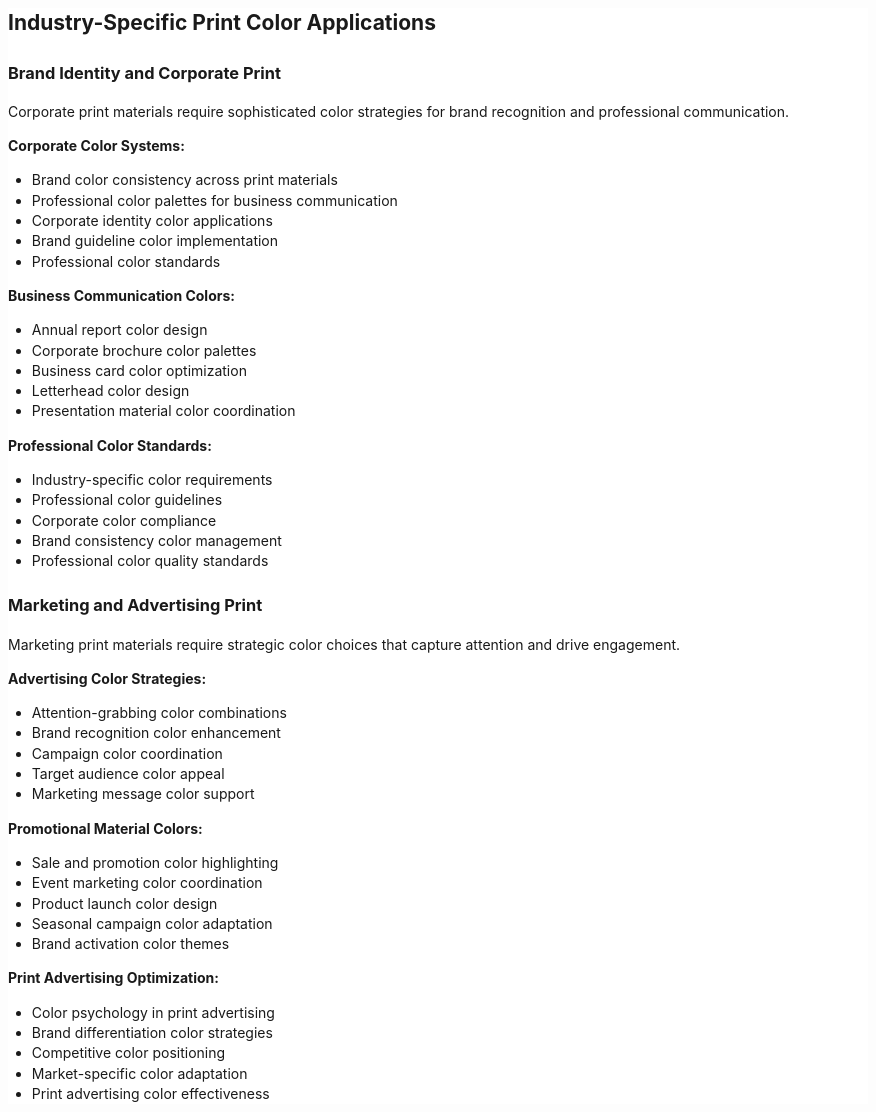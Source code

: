 ## Industry-Specific Print Color Applications

### Brand Identity and Corporate Print

Corporate print materials require sophisticated color strategies for brand recognition and professional communication.

**Corporate Color Systems:**
- Brand color consistency across print materials
- Professional color palettes for business communication
- Corporate identity color applications
- Brand guideline color implementation
- Professional color standards

**Business Communication Colors:**
- Annual report color design
- Corporate brochure color palettes
- Business card color optimization
- Letterhead color design
- Presentation material color coordination

**Professional Color Standards:**
- Industry-specific color requirements
- Professional color guidelines
- Corporate color compliance
- Brand consistency color management
- Professional color quality standards

### Marketing and Advertising Print

Marketing print materials require strategic color choices that capture attention and drive engagement.

**Advertising Color Strategies:**
- Attention-grabbing color combinations
- Brand recognition color enhancement
- Campaign color coordination
- Target audience color appeal
- Marketing message color support

**Promotional Material Colors:**
- Sale and promotion color highlighting
- Event marketing color coordination
- Product launch color design
- Seasonal campaign color adaptation
- Brand activation color themes

**Print Advertising Optimization:**
- Color psychology in print advertising
- Brand differentiation color strategies
- Competitive color positioning
- Market-specific color adaptation
- Print advertising color effectiveness
